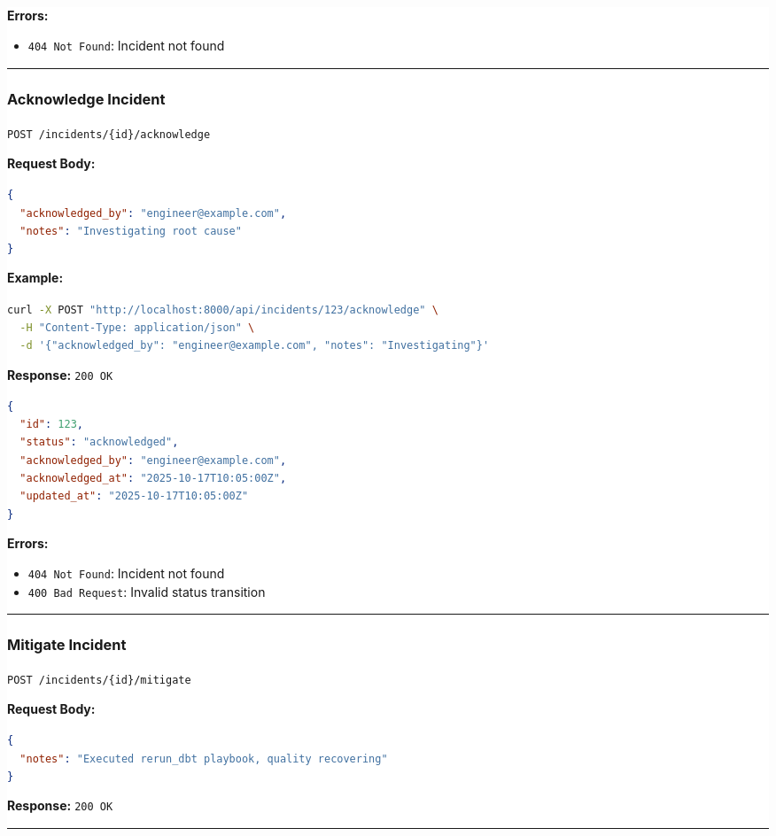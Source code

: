 **Errors:**
- `404 Not Found`: Incident not found

---

### **Acknowledge Incident**

```http
POST /incidents/{id}/acknowledge
```

**Request Body:**
```json
{
  "acknowledged_by": "engineer@example.com",
  "notes": "Investigating root cause"
}
```

**Example:**
```bash
curl -X POST "http://localhost:8000/api/incidents/123/acknowledge" \
  -H "Content-Type: application/json" \
  -d '{"acknowledged_by": "engineer@example.com", "notes": "Investigating"}'
```

**Response:** `200 OK`
```json
{
  "id": 123,
  "status": "acknowledged",
  "acknowledged_by": "engineer@example.com",
  "acknowledged_at": "2025-10-17T10:05:00Z",
  "updated_at": "2025-10-17T10:05:00Z"
}
```

**Errors:**
- `404 Not Found`: Incident not found
- `400 Bad Request`: Invalid status transition

---

### **Mitigate Incident**

```http
POST /incidents/{id}/mitigate
```

**Request Body:**
```json
{
  "notes": "Executed rerun_dbt playbook, quality recovering"
}
```

**Response:** `200 OK`

---